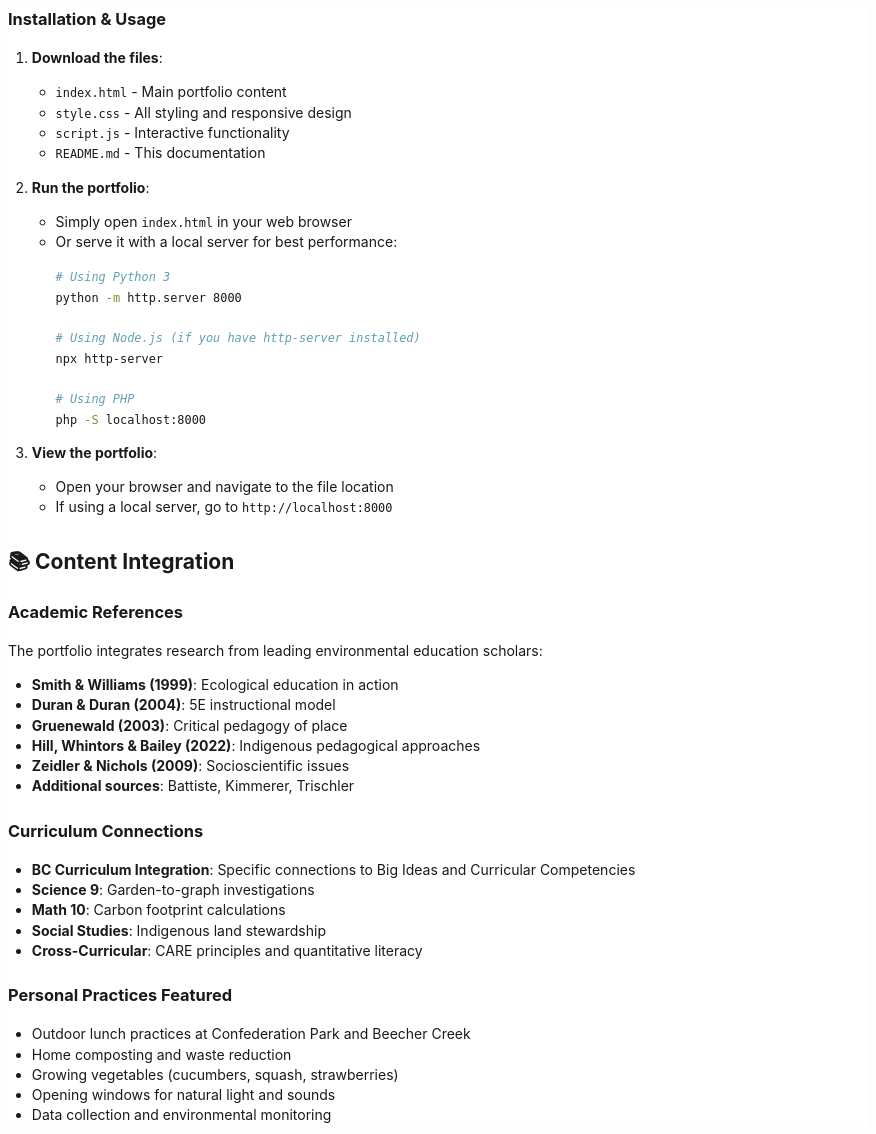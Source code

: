 ### Installation & Usage

1. **Download the files**:
   - `index.html` - Main portfolio content
   - `style.css` - All styling and responsive design
   - `script.js` - Interactive functionality
   - `README.md` - This documentation

2. **Run the portfolio**:
   - Simply open `index.html` in your web browser
   - Or serve it with a local server for best performance:
     ```bash
     # Using Python 3
     python -m http.server 8000
     
     # Using Node.js (if you have http-server installed)
     npx http-server
     
     # Using PHP
     php -S localhost:8000
     ```

3. **View the portfolio**:
   - Open your browser and navigate to the file location
   - If using a local server, go to `http://localhost:8000`

## 📚 Content Integration

### Academic References
The portfolio integrates research from leading environmental education scholars:
- **Smith & Williams (1999)**: Ecological education in action
- **Duran & Duran (2004)**: 5E instructional model
- **Gruenewald (2003)**: Critical pedagogy of place
- **Hill, Whintors & Bailey (2022)**: Indigenous pedagogical approaches
- **Zeidler & Nichols (2009)**: Socioscientific issues
- **Additional sources**: Battiste, Kimmerer, Trischler

### Curriculum Connections
- **BC Curriculum Integration**: Specific connections to Big Ideas and Curricular Competencies
- **Science 9**: Garden-to-graph investigations
- **Math 10**: Carbon footprint calculations
- **Social Studies**: Indigenous land stewardship
- **Cross-Curricular**: CARE principles and quantitative literacy

### Personal Practices Featured
- Outdoor lunch practices at Confederation Park and Beecher Creek
- Home composting and waste reduction
- Growing vegetables (cucumbers, squash, strawberries)
- Opening windows for natural light and sounds
- Data collection and environmental monitoring
